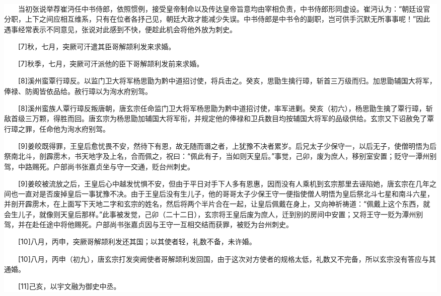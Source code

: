 　　当初张说举荐崔沔任中书侍郎，依照惯例，接受皇帝制命以及传达皇帝旨意均由宰相负责，中书侍郎形同虚设。崔沔认为：“朝廷设官分职，上下之间应相互维系，只有在位者各抒己见，朝廷大政才能减少失误。中书侍郎是中书令的副职，岂可供手沉默无所事事呢！”因此遇事经常表示不同意见，张说对此感到不快，便趁此机会将他外放为刺史。

　　[7]秋，七月，突厥可汗遣其臣哥解颉利发来求婚。

　　[7]秋季，七月，突厥可汗派他的臣下哥解颉利发前来求婚。

　　[8]溪州蛮覃行璋反。以监门卫大将军杨思勖为黔中道招讨使，将兵击之。癸亥，思勖生擒行璋，斩首三万级而归。加思勖辅国大将军，俸禄、防阁皆依品给。赦行璋以为洵水府别驾。

　　[8]溪州蛮族人覃行璋反叛唐朝，唐玄宗任命监门卫大将军杨思勖为黔中道招讨使，率军进剿。癸亥（初六），杨思勖生擒了覃行璋，斩敌首级三万颗，得胜而回。唐玄宗为杨思勖加辅国大将军衔，并规定他的俸禄和卫兵数目均按辅国大将军的品级供给。玄宗又下诏赦免了覃行璋之罪，任命他为洵水府别驾。

　　[9]姜皎既得罪，王皇后愈忧畏不安，然待下有恩，故无随而谮之者，上犹豫不决者累岁。后兄太子少保守一，以后无子，使僧明悟为后祭南北斗，剖霹雳木，书天地字及上名，合而佩之，祝曰：“佩此有子，当如则天皇后。”事觉，己卯，废为庶人，移别室安置；贬守一潭州别驾，中路赐死。户部尚书张嘉贞坐与守一交通，贬台州刺史。

　　[9]姜皎被流放之后，王皇后心中越发忧惧不安，但由于平日对手下人多有恩惠，因而没有人乘机到玄宗那里去诬陷她，唐玄宗在几年之间也一直对是否废掉皇后一事犹豫不决。由于王皇后没有生儿子，他的哥哥太子少保王守一便指使僧人明悟为皇后祭北斗七星和南斗六星，并剖开霹雳木，在上面写下天地二字和玄宗的姓名，然后将两个半片合在一起，让皇后佩戴在身上，又向神祈祷道：“佩戴上这个东西，就会生儿子，就像则天皇后那样。”此事被发觉，己卯（二十二日），玄宗将王皇后废为庶人，迁到别的房间中安置；又将王守一贬为潭州别驾，并在赴任途中将他赐死。户部尚书张嘉贞因与王守一互相交结而获罪，被贬为台州刺史。

　　[10]八月，丙申，突厥哥解颉利发还其国；以其使者轻，礼数不备，未许婚。

　　[10]八月，丙申（初九），唐玄宗打发突阙使者哥解颉利发回国，由于这次对方使者的规格太低，礼数又不完备，所以玄宗没有答应与其通婚。

　　[11]己亥，以宇文融为御史中丞。

